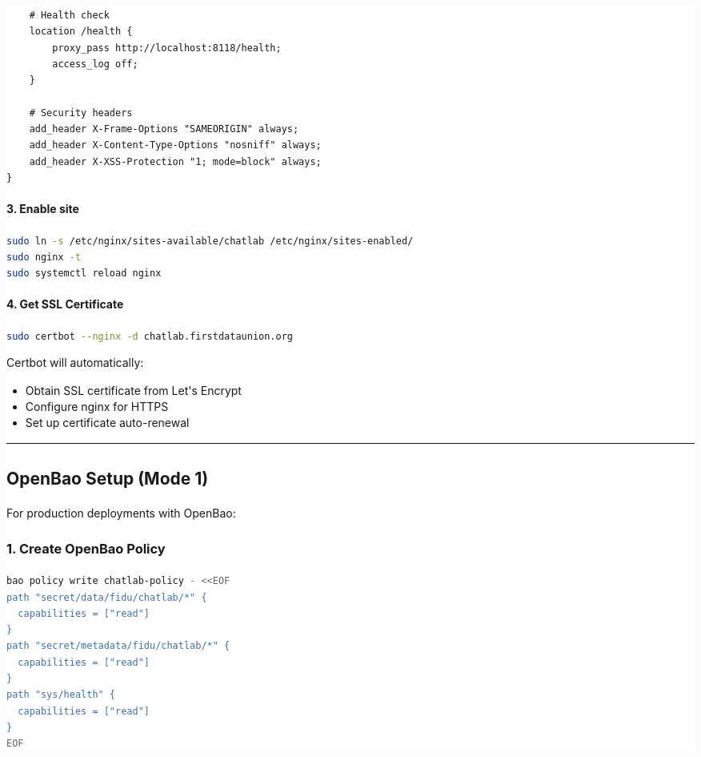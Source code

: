 ```nginx
    # Health check
    location /health {
        proxy_pass http://localhost:8118/health;
        access_log off;
    }

    # Security headers
    add_header X-Frame-Options "SAMEORIGIN" always;
    add_header X-Content-Type-Options "nosniff" always;
    add_header X-XSS-Protection "1; mode=block" always;
}
```

#### 3. Enable site

```bash
sudo ln -s /etc/nginx/sites-available/chatlab /etc/nginx/sites-enabled/
sudo nginx -t
sudo systemctl reload nginx
```

#### 4. Get SSL Certificate

```bash
sudo certbot --nginx -d chatlab.firstdataunion.org
```

Certbot will automatically:
- Obtain SSL certificate from Let's Encrypt
- Configure nginx for HTTPS
- Set up certificate auto-renewal

---

## OpenBao Setup (Mode 1)

For production deployments with OpenBao:

### 1. Create OpenBao Policy

```bash
bao policy write chatlab-policy - <<EOF
path "secret/data/fidu/chatlab/*" {
  capabilities = ["read"]
}
path "secret/metadata/fidu/chatlab/*" {
  capabilities = ["read"]
}
path "sys/health" {
  capabilities = ["read"]
}
EOF
```
